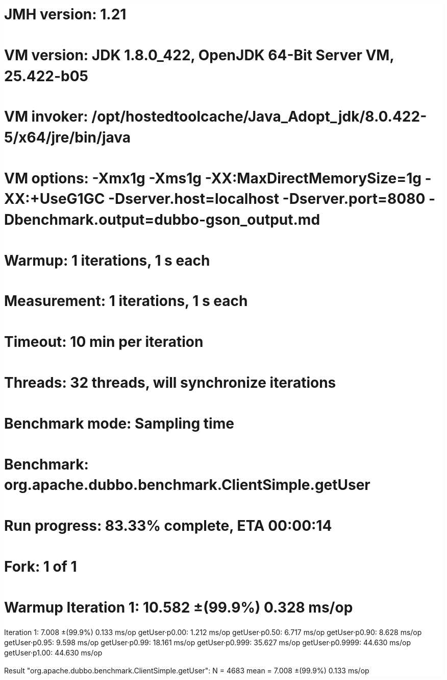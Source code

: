 # JMH version: 1.21
# VM version: JDK 1.8.0_422, OpenJDK 64-Bit Server VM, 25.422-b05
# VM invoker: /opt/hostedtoolcache/Java_Adopt_jdk/8.0.422-5/x64/jre/bin/java
# VM options: -Xmx1g -Xms1g -XX:MaxDirectMemorySize=1g -XX:+UseG1GC -Dserver.host=localhost -Dserver.port=8080 -Dbenchmark.output=dubbo-gson_output.md
# Warmup: 1 iterations, 1 s each
# Measurement: 1 iterations, 1 s each
# Timeout: 10 min per iteration
# Threads: 32 threads, will synchronize iterations
# Benchmark mode: Sampling time
# Benchmark: org.apache.dubbo.benchmark.ClientSimple.getUser

# Run progress: 83.33% complete, ETA 00:00:14
# Fork: 1 of 1
# Warmup Iteration   1: 10.582 ±(99.9%) 0.328 ms/op
Iteration   1: 7.008 ±(99.9%) 0.133 ms/op
                 getUser·p0.00:   1.212 ms/op
                 getUser·p0.50:   6.717 ms/op
                 getUser·p0.90:   8.628 ms/op
                 getUser·p0.95:   9.598 ms/op
                 getUser·p0.99:   18.161 ms/op
                 getUser·p0.999:  35.627 ms/op
                 getUser·p0.9999: 44.630 ms/op
                 getUser·p1.00:   44.630 ms/op



Result "org.apache.dubbo.benchmark.ClientSimple.getUser":
  N = 4683
  mean =      7.008 ±(99.9%) 0.133 ms/op
